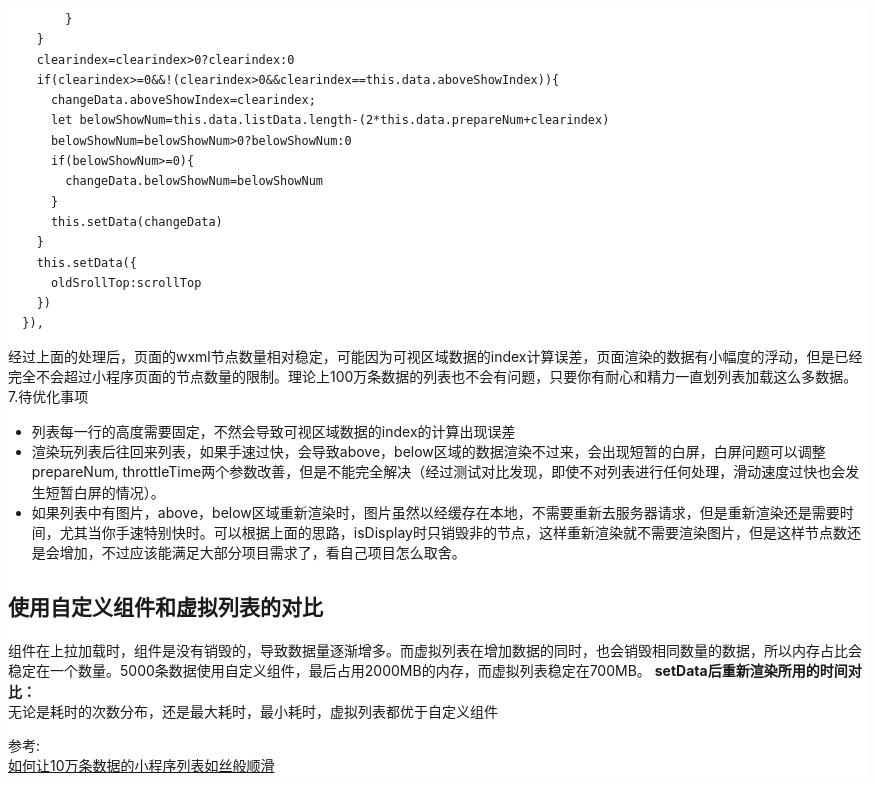 ``` 
        }      
    }
    clearindex=clearindex>0?clearindex:0
    if(clearindex>=0&&!(clearindex>0&&clearindex==this.data.aboveShowIndex)){
      changeData.aboveShowIndex=clearindex;
      let belowShowNum=this.data.listData.length-(2*this.data.prepareNum+clearindex)
      belowShowNum=belowShowNum>0?belowShowNum:0
      if(belowShowNum>=0){
        changeData.belowShowNum=belowShowNum
      }
      this.setData(changeData)
    }
    this.setData({
      oldSrollTop:scrollTop
    })
  }),
```
经过上面的处理后，页面的wxml节点数量相对稳定，可能因为可视区域数据的index计算误差，页面渲染的数据有小幅度的浮动，但是已经完全不会超过小程序页面的节点数量的限制。理论上100万条数据的列表也不会有问题，只要你有耐心和精力一直划列表加载这么多数据。  
7.待优化事项
- 列表每一行的高度需要固定，不然会导致可视区域数据的index的计算出现误差
- 渲染玩列表后往回来列表，如果手速过快，会导致above，below区域的数据渲染不过来，会出现短暂的白屏，白屏问题可以调整 prepareNum, throttleTime两个参数改善，但是不能完全解决（经过测试对比发现，即使不对列表进行任何处理，滑动速度过快也会发生短暂白屏的情况）。
- 如果列表中有图片，above，below区域重新渲染时，图片虽然以经缓存在本地，不需要重新去服务器请求，但是重新渲染还是需要时间，尤其当你手速特别快时。可以根据上面的思路，isDisplay时只销毁非<image>的节点，这样重新渲染就不需要渲染图片，但是这样节点数还是会增加，不过应该能满足大部分项目需求了，看自己项目怎么取舍。
## 使用自定义组件和虚拟列表的对比
组件在上拉加载时，组件是没有销毁的，导致数据量逐渐增多。而虚拟列表在增加数据的同时，也会销毁相同数量的数据，所以内存占比会稳定在一个数量。5000条数据使用自定义组件，最后占用2000MB的内存，而虚拟列表稳定在700MB。
**setData后重新渲染所用的时间对比：**  
无论是耗时的次数分布，还是最大耗时，最小耗时，虚拟列表都优于自定义组件

参考:  
[如何让10万条数据的小程序列表如丝般顺滑](https://juejin.cn/post/6966904317148299271#heading-15)
